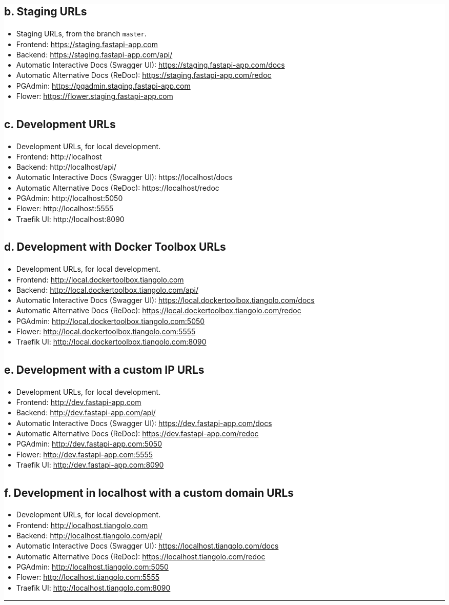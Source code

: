 ## b. Staging URLs
- Staging URLs, from the branch `master`.
- Frontend: https://staging.fastapi-app.com
- Backend: https://staging.fastapi-app.com/api/
- Automatic Interactive Docs (Swagger UI): https://staging.fastapi-app.com/docs
- Automatic Alternative Docs (ReDoc): https://staging.fastapi-app.com/redoc
- PGAdmin: https://pgadmin.staging.fastapi-app.com
- Flower: https://flower.staging.fastapi-app.com

## c. Development URLs
- Development URLs, for local development.
- Frontend: http://localhost
- Backend: http://localhost/api/
- Automatic Interactive Docs (Swagger UI): https://localhost/docs
- Automatic Alternative Docs (ReDoc): https://localhost/redoc
- PGAdmin: http://localhost:5050
- Flower: http://localhost:5555
- Traefik UI: http://localhost:8090

## d. Development with Docker Toolbox URLs
- Development URLs, for local development.
- Frontend: http://local.dockertoolbox.tiangolo.com
- Backend: http://local.dockertoolbox.tiangolo.com/api/
- Automatic Interactive Docs (Swagger UI): https://local.dockertoolbox.tiangolo.com/docs
- Automatic Alternative Docs (ReDoc): https://local.dockertoolbox.tiangolo.com/redoc
- PGAdmin: http://local.dockertoolbox.tiangolo.com:5050
- Flower: http://local.dockertoolbox.tiangolo.com:5555
- Traefik UI: http://local.dockertoolbox.tiangolo.com:8090

## e. Development with a custom IP URLs
- Development URLs, for local development.
- Frontend: http://dev.fastapi-app.com
- Backend: http://dev.fastapi-app.com/api/
- Automatic Interactive Docs (Swagger UI): https://dev.fastapi-app.com/docs
- Automatic Alternative Docs (ReDoc): https://dev.fastapi-app.com/redoc
- PGAdmin: http://dev.fastapi-app.com:5050
- Flower: http://dev.fastapi-app.com:5555
- Traefik UI: http://dev.fastapi-app.com:8090

## f. Development in localhost with a custom domain URLs
- Development URLs, for local development.
- Frontend: http://localhost.tiangolo.com
- Backend: http://localhost.tiangolo.com/api/
- Automatic Interactive Docs (Swagger UI): https://localhost.tiangolo.com/docs
- Automatic Alternative Docs (ReDoc): https://localhost.tiangolo.com/redoc
- PGAdmin: http://localhost.tiangolo.com:5050
- Flower: http://localhost.tiangolo.com:5555
- Traefik UI: http://localhost.tiangolo.com:8090

---